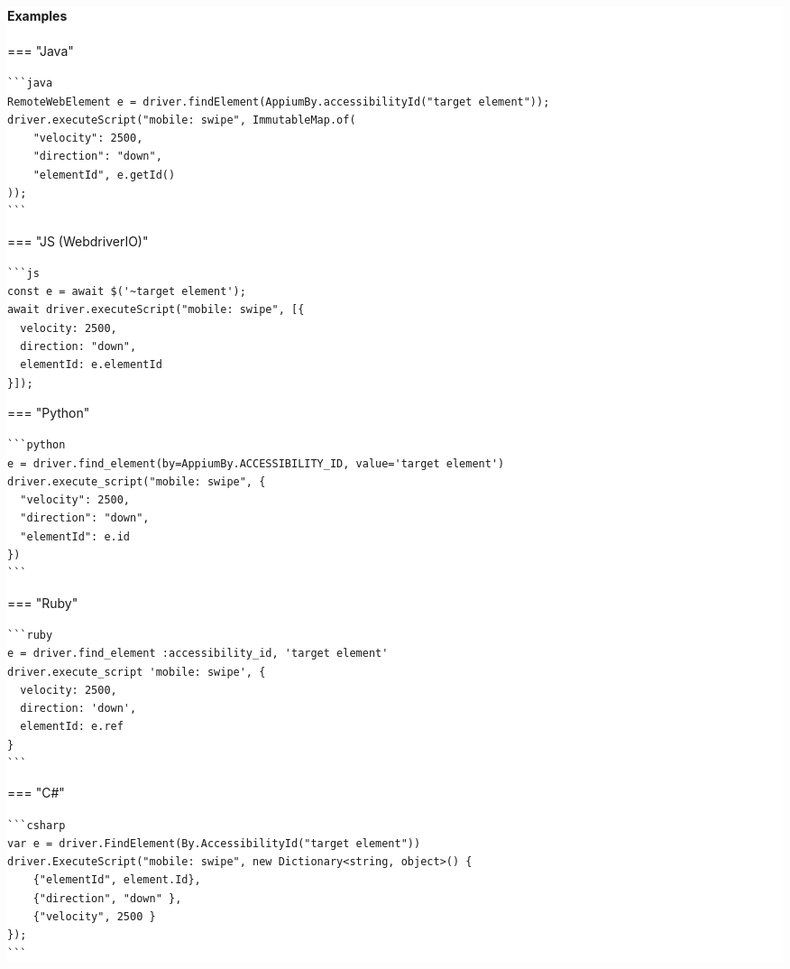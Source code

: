 #### Examples

=== "Java"

    ```java
    RemoteWebElement e = driver.findElement(AppiumBy.accessibilityId("target element"));
    driver.executeScript("mobile: swipe", ImmutableMap.of(
        "velocity": 2500,
        "direction": "down",
        "elementId", e.getId()
    ));
    ```

=== "JS (WebdriverIO)"

    ```js
    const e = await $('~target element');
    await driver.executeScript("mobile: swipe", [{
      velocity: 2500,
      direction: "down",
      elementId: e.elementId
    }]);

=== "Python"

    ```python
    e = driver.find_element(by=AppiumBy.ACCESSIBILITY_ID, value='target element')
    driver.execute_script("mobile: swipe", {
      "velocity": 2500,
      "direction": "down",
      "elementId": e.id
    })
    ```

=== "Ruby"

    ```ruby
    e = driver.find_element :accessibility_id, 'target element'
    driver.execute_script 'mobile: swipe', {
      velocity: 2500,
      direction: 'down',
      elementId: e.ref
    }
    ```

=== "C#"

    ```csharp
    var e = driver.FindElement(By.AccessibilityId("target element"))
    driver.ExecuteScript("mobile: swipe", new Dictionary<string, object>() {
        {"elementId", element.Id},
        {"direction", "down" },
        {"velocity", 2500 }
    });
    ```
